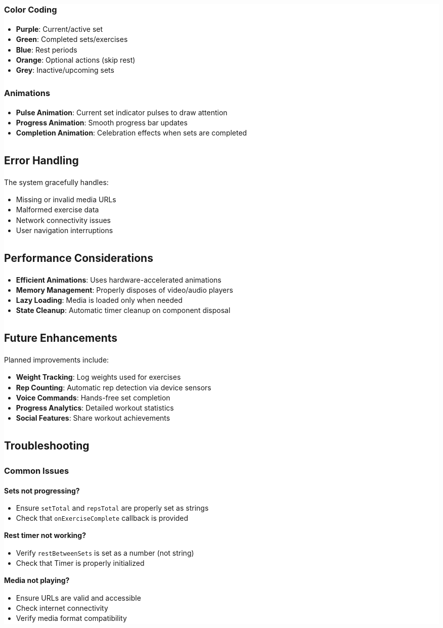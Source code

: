 ### Color Coding
- **Purple**: Current/active set
- **Green**: Completed sets/exercises
- **Blue**: Rest periods
- **Orange**: Optional actions (skip rest)
- **Grey**: Inactive/upcoming sets

### Animations
- **Pulse Animation**: Current set indicator pulses to draw attention
- **Progress Animation**: Smooth progress bar updates
- **Completion Animation**: Celebration effects when sets are completed

## Error Handling

The system gracefully handles:
- Missing or invalid media URLs
- Malformed exercise data
- Network connectivity issues
- User navigation interruptions

## Performance Considerations

- **Efficient Animations**: Uses hardware-accelerated animations
- **Memory Management**: Properly disposes of video/audio players
- **Lazy Loading**: Media is loaded only when needed
- **State Cleanup**: Automatic timer cleanup on component disposal

## Future Enhancements

Planned improvements include:
- **Weight Tracking**: Log weights used for exercises
- **Rep Counting**: Automatic rep detection via device sensors
- **Voice Commands**: Hands-free set completion
- **Progress Analytics**: Detailed workout statistics
- **Social Features**: Share workout achievements

## Troubleshooting

### Common Issues

**Sets not progressing?**
- Ensure `setTotal` and `repsTotal` are properly set as strings
- Check that `onExerciseComplete` callback is provided

**Rest timer not working?**
- Verify `restBetweenSets` is set as a number (not string)
- Check that Timer is properly initialized

**Media not playing?**
- Ensure URLs are valid and accessible
- Check internet connectivity
- Verify media format compatibility
